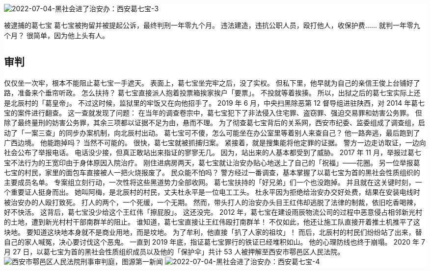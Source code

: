 ![2022-07-04-黑社会进了治安办：西安葛七宝-3](assets/2022-07-04-黑社会进了治安办：西安葛七宝-3.png)

被逮捕的葛七宝
葛七宝被拘留并被提起公诉，最终判刑一年零九个月。
违法建造，违抗公职人员，殴打他人，收保护费......
就判一年零九个月？
很简单，因为他上头有人。
## 审判
仅仅坐一次牢，根本不能阻止葛七宝一手遮天。
表面上，葛七宝坐完牢之后，没了实权。
但私下里，他早就为自己的亲信王俊上台铺好了路，准备来个垂帘听政。
怎么扶持？
葛七宝直接派人抱着投票箱挨家挨户「要票」。
不投就等着挨揍。
所以，出狱之后的葛七宝实际上还是北辰村的「葛皇帝」。
不过这时候，监狱里的牢饭又在向他招手了。
2019 年 6 月，中央扫黑除恶第 12 督导组进驻陕西，对 2014 年葛七宝的案件进行翻查。
这一查就发现了问题：
在当年的调查卷宗中，葛七宝犯下了非法侵入住宅罪、盗窃罪、强迫交易罪和妨害公务罪。
但除了最终量刑的妨害公务罪，其余三项都以证据不足为由，悬而不理。
为了彻查葛七宝背后的关系网，西安市纪委、监委组成了调查组，启动了「一案三查」的同步办案机制，向北辰村出动。
葛七宝可不傻，怎么可能坐在办公室里等着别人来查自己？
他一路奔逃，最后跑到了广西边境。
他能跑掉吗？
当然不可能的。
很快，葛七宝就被抓捕归案。
紧接着，就是搜集能将他定罪的证据。
警方一边走访取证，一边向社会公布了举报电话。
电话没少接，但真正敢站出来指证的寥寥无几。
因为，站出来的人基本都受到了威胁。
2017 年 11 月，举报过葛七宝不法行为的王宽印由于身体原因入院治疗。
刚住进病房两天，葛七宝就让治安办贴心地送上了自己的「祝福」——花圈。
另一位举报葛七宝的村民，家里的面包车直接被人一把火烧报废了。
民众能不怕吗？
警方经过一番调查，基本掌握了以葛七宝为首的黑社会性质组织的主要成员名单。
专案组立刻行动，一次性将这些黑道势力全部收网。
葛七宝扶持的「好兄弟」们一个也没跑掉。
并且就在这关键时刻，一个重要证人挺身而出。
她叫阿梅，是北辰村的村民，丈夫杜永平是一位电工工头。
杜永平因为拒绝给治安办交好处费，结果在安装电线时被治安办的人殴打致死。
打人的两个，一个死缓，一个无期。
然而，带头打人的治安办头目王红伟却逃脱了法律的制裁，依旧吃香喝辣，好不快活。
这背后，葛七宝没少给这个王红伟「擦屁股」。
这还没完。
2012 年，葛七宝在建设雨辰物流公司的过程中恶意侵占相邻新光村的土地，遭到新光村村干部南群羊的阻止。
谁知道，葛七宝直接让王红伟殴打南群羊！
不仅如此，他还让施工队直接开着推土机推平了这块地。
要知道这块地本身就不是商业用地，而是坟地。
为了牟利，他直接「扒了人家的祖坟」！
而后，北辰村的村民们纷纷站了出来，替自己的家人喊冤，决心要讨伐这个恶鬼。
一直到 2019 年底，指证葛七宝罪行的铁证已经堆积如山。
他的心理防线也终于崩塌。
2020 年 7 月 27 日，以葛七宝为首的黑社会性质组织成员以及他的「保护伞」共计 53 人被押解至西安市鄠邑区人民法院。
<img src="https://pic3.zhimg.com/v2-08764b67fe1027aa36a84ac7a9e0cb0a.png?source=9861a02c" alt="西安市鄠邑区人民法院刑事审判庭，图源第一新闻" data-rawwidth="1000" data-rawheight="563" class="origin_image zh-lightbox-thumb" width="1000" data-original="https://pic1.zhimg.com/v2-08764b67fe1027aa36a84ac7a9e0cb0a_r.jpg?source=1940ef5c"/>
![2022-07-04-黑社会进了治安办：西安葛七宝-4](assets/2022-07-04-黑社会进了治安办：西安葛七宝-4.png)
